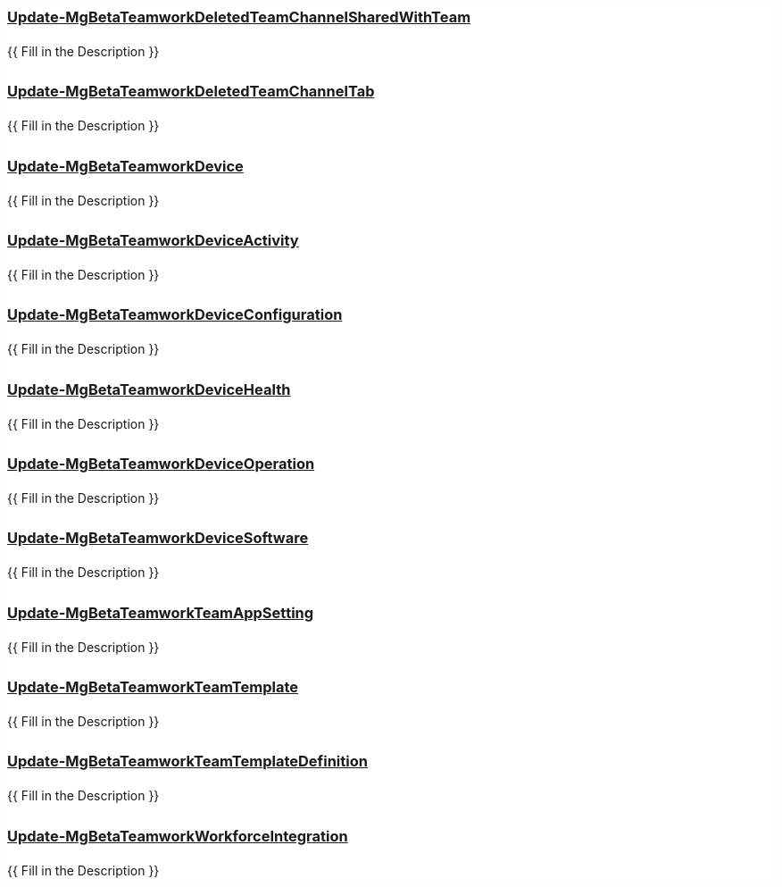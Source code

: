 ### [Update-MgBetaTeamworkDeletedTeamChannelSharedWithTeam](Update-MgBetaTeamworkDeletedTeamChannelSharedWithTeam.md)
{{ Fill in the Description }}

### [Update-MgBetaTeamworkDeletedTeamChannelTab](Update-MgBetaTeamworkDeletedTeamChannelTab.md)
{{ Fill in the Description }}

### [Update-MgBetaTeamworkDevice](Update-MgBetaTeamworkDevice.md)
{{ Fill in the Description }}

### [Update-MgBetaTeamworkDeviceActivity](Update-MgBetaTeamworkDeviceActivity.md)
{{ Fill in the Description }}

### [Update-MgBetaTeamworkDeviceConfiguration](Update-MgBetaTeamworkDeviceConfiguration.md)
{{ Fill in the Description }}

### [Update-MgBetaTeamworkDeviceHealth](Update-MgBetaTeamworkDeviceHealth.md)
{{ Fill in the Description }}

### [Update-MgBetaTeamworkDeviceOperation](Update-MgBetaTeamworkDeviceOperation.md)
{{ Fill in the Description }}

### [Update-MgBetaTeamworkDeviceSoftware](Update-MgBetaTeamworkDeviceSoftware.md)
{{ Fill in the Description }}

### [Update-MgBetaTeamworkTeamAppSetting](Update-MgBetaTeamworkTeamAppSetting.md)
{{ Fill in the Description }}

### [Update-MgBetaTeamworkTeamTemplate](Update-MgBetaTeamworkTeamTemplate.md)
{{ Fill in the Description }}

### [Update-MgBetaTeamworkTeamTemplateDefinition](Update-MgBetaTeamworkTeamTemplateDefinition.md)
{{ Fill in the Description }}

### [Update-MgBetaTeamworkWorkforceIntegration](Update-MgBetaTeamworkWorkforceIntegration.md)
{{ Fill in the Description }}
